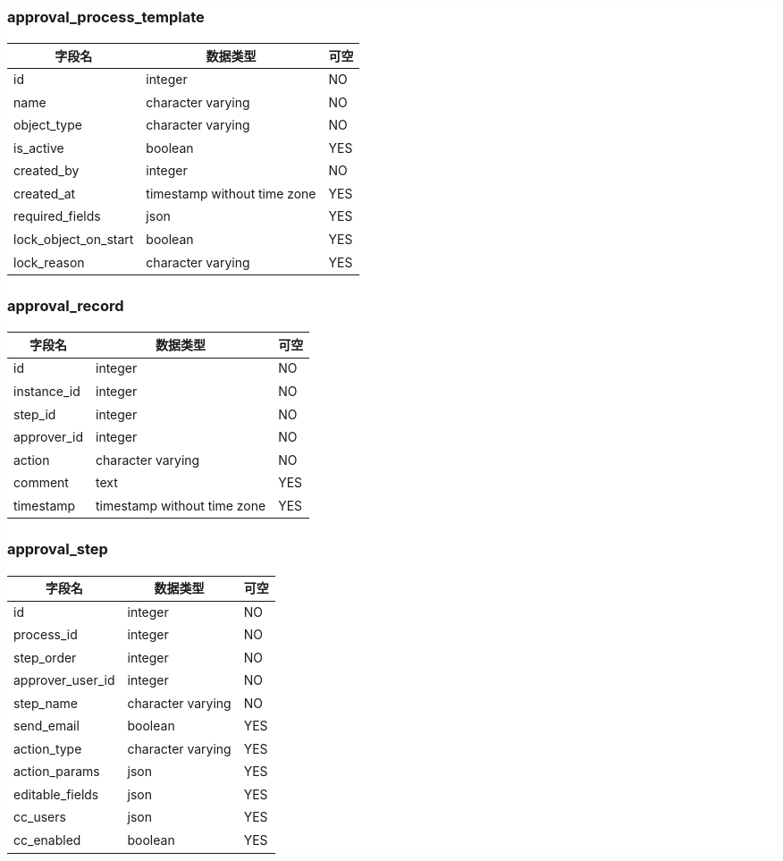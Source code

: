 ### approval_process_template
| 字段名 | 数据类型 | 可空 |
|--------|----------|------|
| id | integer | NO |
| name | character varying | NO |
| object_type | character varying | NO |
| is_active | boolean | YES |
| created_by | integer | NO |
| created_at | timestamp without time zone | YES |
| required_fields | json | YES |
| lock_object_on_start | boolean | YES |
| lock_reason | character varying | YES |

### approval_record
| 字段名 | 数据类型 | 可空 |
|--------|----------|------|
| id | integer | NO |
| instance_id | integer | NO |
| step_id | integer | NO |
| approver_id | integer | NO |
| action | character varying | NO |
| comment | text | YES |
| timestamp | timestamp without time zone | YES |

### approval_step
| 字段名 | 数据类型 | 可空 |
|--------|----------|------|
| id | integer | NO |
| process_id | integer | NO |
| step_order | integer | NO |
| approver_user_id | integer | NO |
| step_name | character varying | NO |
| send_email | boolean | YES |
| action_type | character varying | YES |
| action_params | json | YES |
| editable_fields | json | YES |
| cc_users | json | YES |
| cc_enabled | boolean | YES |
